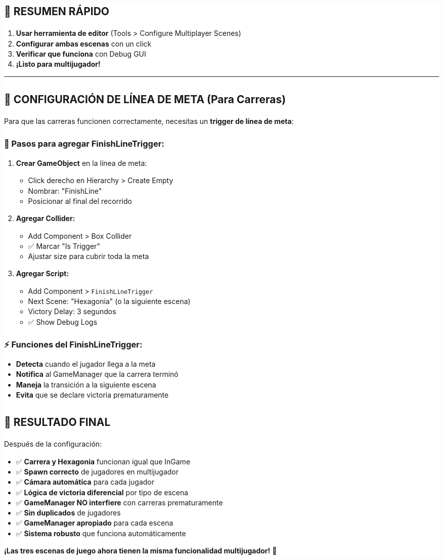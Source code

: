 ## 📝 RESUMEN RÁPIDO

1. **Usar herramienta de editor** (Tools > Configure Multiplayer Scenes)
2. **Configurar ambas escenas** con un click
3. **Verificar que funciona** con Debug GUI
4. **¡Listo para multijugador!**

---

## 🏁 CONFIGURACIÓN DE LÍNEA DE META (Para Carreras)

Para que las carreras funcionen correctamente, necesitas un **trigger de línea de meta**:

### 📝 Pasos para agregar FinishLineTrigger:

1. **Crear GameObject** en la línea de meta:
   - Click derecho en Hierarchy > Create Empty
   - Nombrar: "FinishLine"
   - Posicionar al final del recorrido

2. **Agregar Collider:**
   - Add Component > Box Collider
   - ✅ Marcar "Is Trigger"
   - Ajustar size para cubrir toda la meta

3. **Agregar Script:**
   - Add Component > `FinishLineTrigger`
   - Next Scene: "Hexagonia" (o la siguiente escena)
   - Victory Delay: 3 segundos
   - ✅ Show Debug Logs

### ⚡ Funciones del FinishLineTrigger:
- **Detecta** cuando el jugador llega a la meta
- **Notifica** al GameManager que la carrera terminó
- **Maneja** la transición a la siguiente escena
- **Evita** que se declare victoria prematuramente

## 🎯 RESULTADO FINAL

Después de la configuración:

- ✅ **Carrera y Hexagonia** funcionan igual que InGame
- ✅ **Spawn correcto** de jugadores en multijugador  
- ✅ **Cámara automática** para cada jugador
- ✅ **Lógica de victoria diferencial** por tipo de escena
- ✅ **GameManager NO interfiere** con carreras prematuramente
- ✅ **Sin duplicados** de jugadores
- ✅ **GameManager apropiado** para cada escena
- ✅ **Sistema robusto** que funciona automáticamente

**¡Las tres escenas de juego ahora tienen la misma funcionalidad multijugador!** 🎉 
